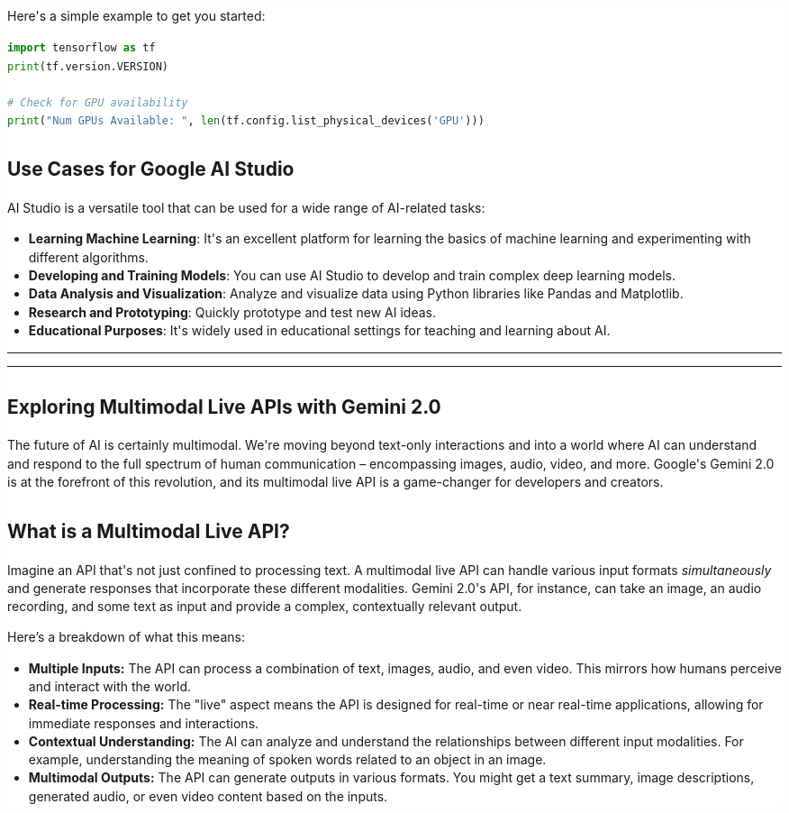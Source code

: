 Here's a simple example to get you started:

```python
import tensorflow as tf
print(tf.version.VERSION)

# Check for GPU availability
print("Num GPUs Available: ", len(tf.config.list_physical_devices('GPU')))
```

## Use Cases for Google AI Studio 

AI Studio is a versatile tool that can be used for a wide range of AI-related tasks:

 
*   **Learning Machine Learning**: It's an excellent platform for learning the basics of machine learning and experimenting with different algorithms.
*   **Developing and Training Models**: You can use AI Studio to develop and train complex deep learning models.
*   **Data Analysis and Visualization**: Analyze and visualize data using Python libraries like Pandas and Matplotlib.
*   **Research and Prototyping**: Quickly prototype and test new AI ideas.
*   **Educational Purposes**: It's widely used in educational settings for teaching and learning about AI.


---
---

## Exploring Multimodal Live APIs with Gemini 2.0

The future of AI is certainly multimodal. We're moving beyond text-only interactions and into a world where AI can understand and respond to the full spectrum of human communication – encompassing images, audio, video, and more. Google's Gemini 2.0 is at the forefront of this revolution, and its multimodal live API is a game-changer for developers and creators.

## What is a Multimodal Live API?

Imagine an API that's not just confined to processing text. A multimodal live API can handle various input formats *simultaneously* and generate responses that incorporate these different modalities. Gemini 2.0's API, for instance, can take an image, an audio recording, and some text as input and provide a complex, contextually relevant output.

Here’s a breakdown of what this means:

*   **Multiple Inputs:** The API can process a combination of text, images, audio, and even video. This mirrors how humans perceive and interact with the world.
*   **Real-time Processing:** The "live" aspect means the API is designed for real-time or near real-time applications, allowing for immediate responses and interactions.
*   **Contextual Understanding:** The AI can analyze and understand the relationships between different input modalities. For example, understanding the meaning of spoken words related to an object in an image.
*   **Multimodal Outputs:** The API can generate outputs in various formats. You might get a text summary, image descriptions, generated audio, or even video content based on the inputs.
